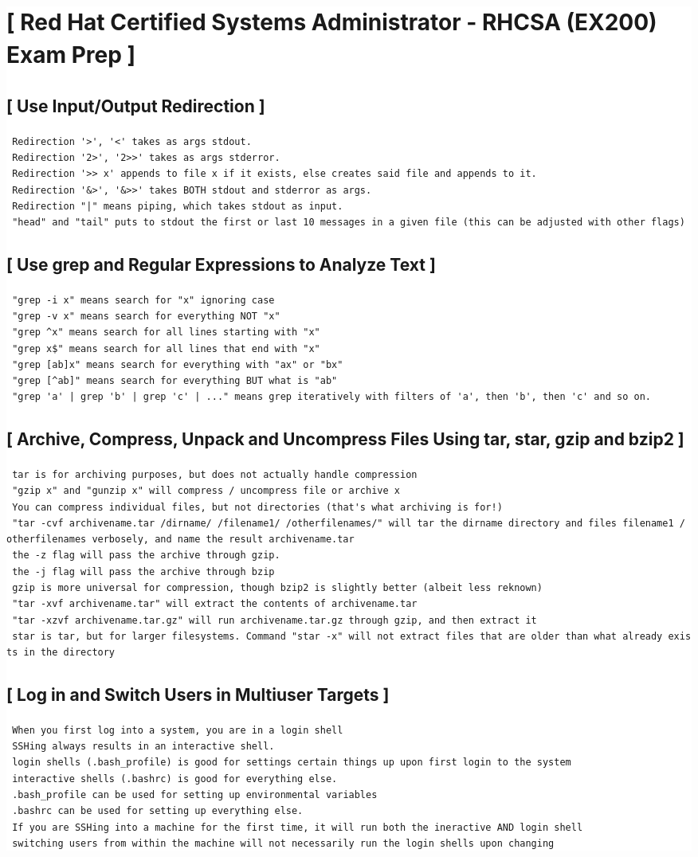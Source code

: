 # [ Red Hat Certified Systems Administrator - RHCSA (EX200) Exam Prep ]
##  [ Use Input/Output Redirection ]
     Redirection '>', '<' takes as args stdout.
     Redirection '2>', '2>>' takes as args stderror.
     Redirection '>> x' appends to file x if it exists, else creates said file and appends to it.
     Redirection '&>', '&>>' takes BOTH stdout and stderror as args.
     Redirection "|" means piping, which takes stdout as input.
     "head" and "tail" puts to stdout the first or last 10 messages in a given file (this can be adjusted with other flags)
     
##  [ Use grep and Regular Expressions to Analyze Text ]
     "grep -i x" means search for "x" ignoring case
     "grep -v x" means search for everything NOT "x"
     "grep ^x" means search for all lines starting with "x"
     "grep x$" means search for all lines that end with "x"
     "grep [ab]x" means search for everything with "ax" or "bx"
     "grep [^ab]" means search for everything BUT what is "ab"
     "grep 'a' | grep 'b' | grep 'c' | ..." means grep iteratively with filters of 'a', then 'b', then 'c' and so on.
     
##  [ Archive, Compress, Unpack and Uncompress Files Using tar, star, gzip and bzip2 ]
     tar is for archiving purposes, but does not actually handle compression
     "gzip x" and "gunzip x" will compress / uncompress file or archive x
     You can compress individual files, but not directories (that's what archiving is for!)
     "tar -cvf archivename.tar /dirname/ /filename1/ /otherfilenames/" will tar the dirname directory and files filename1 / otherfilenames verbosely, and name the result archivename.tar
     the -z flag will pass the archive through gzip.
     the -j flag will pass the archive through bzip
     gzip is more universal for compression, though bzip2 is slightly better (albeit less reknown)
     "tar -xvf archivename.tar" will extract the contents of archivename.tar
     "tar -xzvf archivename.tar.gz" will run archivename.tar.gz through gzip, and then extract it
     star is tar, but for larger filesystems. Command "star -x" will not extract files that are older than what already exists in the directory 

##  [ Log in and Switch Users in Multiuser Targets ]
     When you first log into a system, you are in a login shell
     SSHing always results in an interactive shell.
     login shells (.bash_profile) is good for settings certain things up upon first login to the system
     interactive shells (.bashrc) is good for everything else.
     .bash_profile can be used for setting up environmental variables
     .bashrc can be used for setting up everything else.
     If you are SSHing into a machine for the first time, it will run both the ineractive AND login shell
     switching users from within the machine will not necessarily run the login shells upon changing

